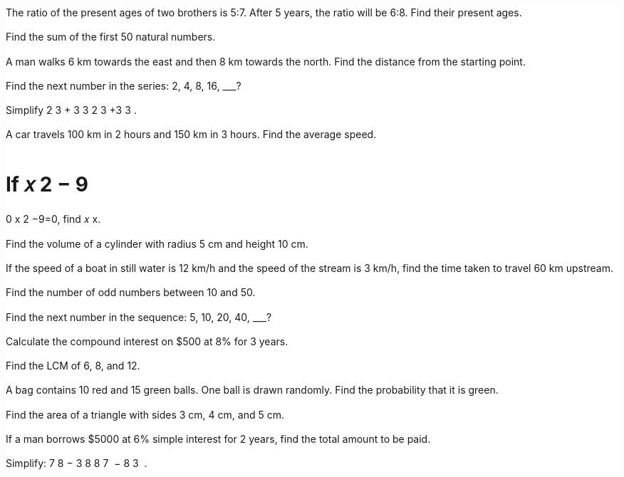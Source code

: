 The ratio of the present ages of two brothers is 5:7. After 5 years, the ratio will be 6:8. Find their present ages.

Find the sum of the first 50 natural numbers.

A man walks 6 km towards the east and then 8 km towards the north. Find the distance from the starting point.

Find the next number in the series: 2, 4, 8, 16, ___?

Simplify 
2
3
+
3
3
2 
3
 +3 
3
 .

A car travels 100 km in 2 hours and 150 km in 3 hours. Find the average speed.

If 
𝑥
2
−
9
=
0
x 
2
 −9=0, find 
𝑥
x.

Find the volume of a cylinder with radius 5 cm and height 10 cm.

If the speed of a boat in still water is 12 km/h and the speed of the stream is 3 km/h, find the time taken to travel 60 km upstream.

Find the number of odd numbers between 10 and 50.

Find the next number in the sequence: 5, 10, 20, 40, ___?

Calculate the compound interest on $500 at 8% for 3 years.

Find the LCM of 6, 8, and 12.

A bag contains 10 red and 15 green balls. One ball is drawn randomly. Find the probability that it is green.

Find the area of a triangle with sides 3 cm, 4 cm, and 5 cm.

If a man borrows $5000 at 6% simple interest for 2 years, find the total amount to be paid.

Simplify: 
7
8
−
3
8
8
7
​
 − 
8
3
​
 .